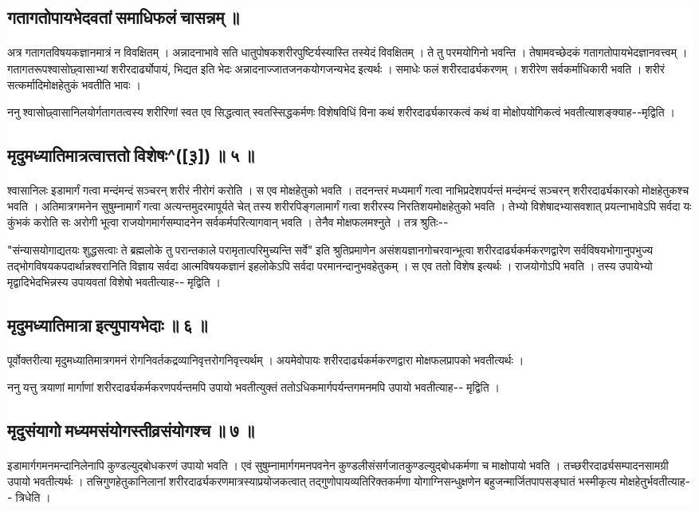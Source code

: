 

## गतागतोपायभेदवतां समाधिफलं चासन्नम् ॥

अत्र गतागतविषयकज्ञानमात्रं न विवक्षितम् । अन्नादनाभावे सति
धातुपोषकशरीरपुष्टिर्यस्यास्ति तस्येदं विवक्षितम् । ते तु परमयोगिनो
भवन्ति । तेषामवच्छेदकं गतागतोपायभेदज्ञानवत्त्वम् ।
गतागतरूपश्वासोछ्वासाभ्यां शरीरदार्ढ्योपायं, भिद्यत इति भेदः
अन्नादनाज्जातजनकयोगजन्यभेद इत्यर्थः । समाधेः फलं शरीरदार्ढ्यकरणम् ।
शरीरेण सर्वकर्माधिकारी भवति । शरीरं सत्कर्मादिमोक्षहेतुकं भवतीति भावः ।

ननु श्वासोछ्वासानिलयोर्गतागतत्वस्य शरीरिणां स्वत एव सिद्धत्वात्
स्वतस्सिद्धकर्मणः विशेषविधिं विना कथं शरीरदार्ढ्यकारकत्वं कथं वा
मोक्षोपयोगिकत्वं भवतीत्याशङ्क्याह--मृद्विति ।



## मृदुमध्यातिमात्रत्वात्ततो विशेषः^([\[३\]](#cite_note-3)) ॥ ५ ॥

श्वासानिलः इडामार्गं गत्वा मन्दंमन्दं सञ्चरन् शरीरं नीरोगं करोति । स एव
मोक्षहेतुको भवति । तदनन्तरं मध्यमार्गं गत्वा नाभिप्रदेशपर्यन्तं
मन्दंमन्दं सञ्चरन् शरीरदार्ढ्यकारको मोक्षहेतुकश्च भवति । अतिमात्रगमनेन
सुषुम्नामार्गं गत्वा अत्यन्तमुदरमापूर्यते चेत् तस्य शरीरपिङ्गलामार्गं
गत्वा शरीरस्य निरतिशयमोक्षहेतुको भवति । तेभ्यो विशेषादभ्यासवशात्
प्रयत्नाभावेऽपि सर्वदा यः कुंभकं करोति सः अरोगी भूत्वा
राजयोगमार्गसम्पादनेन सर्वकर्मपरित्यागवान् भवति । तेनैव मोक्षफलमश्नुते ।
तत्र श्रुतिः--

"संन्यासयोगाद्यतयः शुद्धसत्वाः ते ब्रह्मलोके तु परान्तकाले
परामृतात्परिमुच्यन्ति सर्वे" इति श्रुतिप्रमाणेन असंशयज्ञानगोचरवान्भूत्वा
शरीरदार्ढ्यकर्मकरणद्वारेण सर्वविषयभोगानुपभुज्य
तद्भोगविषयकपदार्थान्नश्वरानिति विज्ञाय सर्वदा आत्मविषयकज्ञानं इहलोकेऽपि
सर्वदा परमानन्दानुभवहेतुकम् । स एव ततो विशेष इत्यर्थः । राजयोगोऽपि भवति
। तस्य उपायेभ्यो मृद्वादिभेदभिन्नस्य उपायवतां विशेषो भवतीत्याह--
मृद्विति ।



## मृदुमध्यातिमात्रा इत्युपायभेदाः ॥ ६ ॥

पूर्वोक्तरीत्या मृदुमध्यातिमात्रगमनं
रोगनिवर्तकद्रव्यानिवृत्तरोगनिवृत्त्यर्थम् । अयमेवोपायः
शरीरदार्ढ्यकर्मकरणद्वारा मोक्षफलप्रापको भवतीत्यर्थः ।

ननु यत्तु त्रयाणां मार्गाणां शरीरदार्ढ्यकर्मकरणपर्यन्तमपि उपायो
भवतीत्युक्तं ततोऽधिकमार्गपर्यन्तगमनमपि उपायो भवतीत्याह-- मृद्विति ।



## मृदुसंयागो मध्यमसंयोगस्तीव्रसंयोगश्च ॥ ७ ॥

इडामार्गगमनमन्दानिलेनापि कुण्डल्युद्बोधकरणं उपायो भवति । एवं
सुषुम्नामार्गगमनपवनेन कुण्डलीसंसर्गजातकुण्डल्युद्बोधकर्मणा च माक्षोपायो
भवति । तच्छरीरदार्ढ्यसम्पादनसामग्री उपायो भवतीत्यर्थः ।
तत्त्रिगुणहेतुकानिलानां शरीरदार्ढ्यकरणमात्रस्याप्रयोजकत्वात्
तद्गुणोपायव्यतिरिक्तकर्मणा योगाग्निसन्धुक्षणेन बहुजन्मार्जितपापसङ्घातं
भस्मीकृत्य मोक्षहेतुर्भवतीत्याह-- त्रिधेति ।
